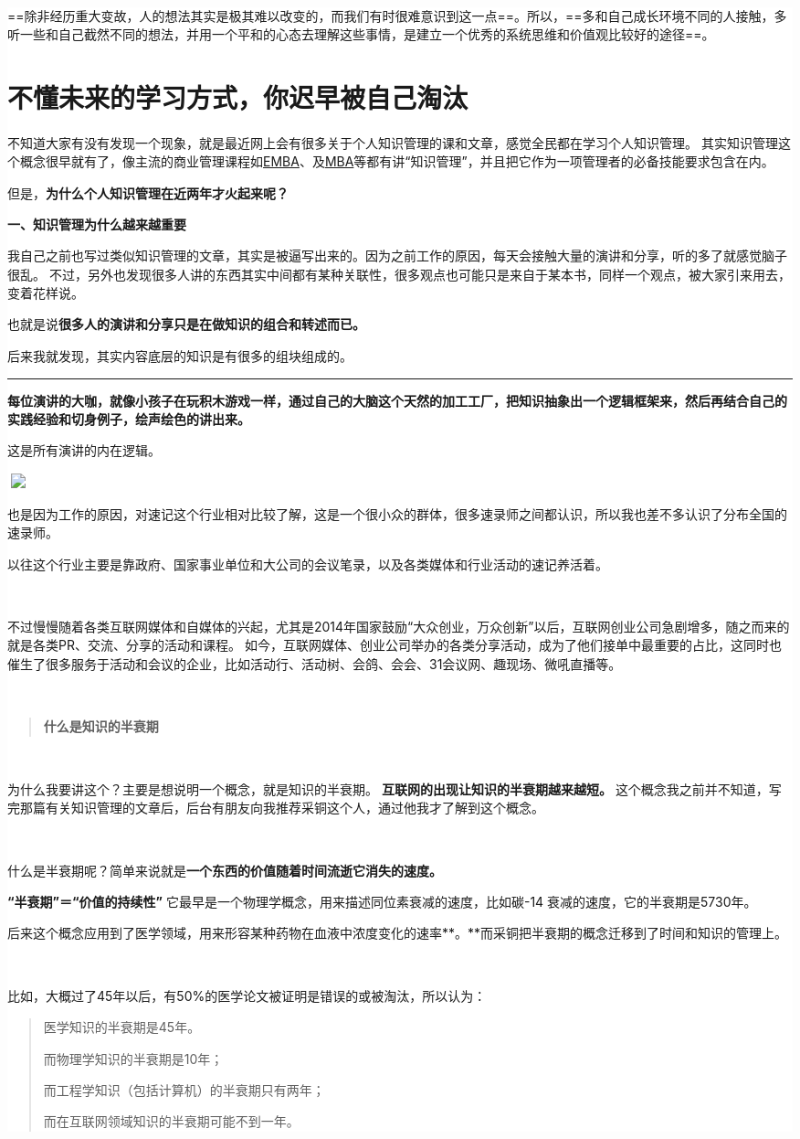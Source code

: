 ==除非经历重大变故，人的想法其实是极其难以改变的，而我们有时很难意识到这一点==。所以，==多和自己成长环境不同的人接触，多听一些和自己截然不同的想法，并用一个平和的心态去理解这些事情，是建立一个优秀的系统思维和价值观比较好的途径==。

# 不懂未来的学习方式，你迟早被自己淘汰

不知道大家有没有发现一个现象，就是最近网上会有很多关于个人知识管理的课和文章，感觉全民都在学习个人知识管理。
其实知识管理这个概念很早就有了，像主流的商业管理课程如[EMBA](undefined)、及[MBA](undefined)等都有讲“知识管理”，并且把它作为一项管理者的必备技能要求包含在内。

但是，**为什么个人知识管理在近两年才火起来呢？**

**一、知识管理为什么越来越重要**

我自己之前也写过类似知识管理的文章，其实是被逼写出来的。因为之前工作的原因，每天会接触大量的演讲和分享，听的多了就感觉脑子很乱。
不过，另外也发现很多人讲的东西其实中间都有某种关联性，很多观点也可能只是来自于某本书，同样一个观点，被大家引来用去，变着花样说。

也就是说**很多人的演讲和分享只是在做知识的组合和转述而已。**

后来我就发现，其实内容底层的知识是有很多的组块组成的。

****

**每位演讲的大咖，就像小孩子在玩积木游戏一样，通过自己的大脑这个天然的加工工厂，把知识抽象出一个逻辑框架来，然后再结合自己的实践经验和切身例子，绘声绘色的讲出来。**

这是所有演讲的内在逻辑。

 ![](http://7xo6kd.com1.z0.glb.clouddn.com/upload-ueditor-image-20160912-1473680080112062877.jpg)

也是因为工作的原因，对速记这个行业相对比较了解，这是一个很小众的群体，很多速录师之间都认识，所以我也差不多认识了分布全国的速录师。

以往这个行业主要是靠政府、国家事业单位和大公司的会议笔录，以及各类媒体和行业活动的速记养活着。

 

不过慢慢随着各类互联网媒体和自媒体的兴起，尤其是2014年国家鼓励“大众创业，万众创新”以后，互联网创业公司急剧增多，随之而来的就是各类PR、交流、分享的活动和课程。
如今，互联网媒体、创业公司举办的各类分享活动，成为了他们接单中最重要的占比，这同时也催生了很多服务于活动和会议的企业，比如活动行、活动树、会鸽、会会、31会议网、趣现场、微吼直播等。

 

> **什么是知识的半衰期**

 

为什么我要讲这个？主要是想说明一个概念，就是知识的半衰期。
**互联网的出现让知识的半衰期越来越短。**
这个概念我之前并不知道，写完那篇有关知识管理的文章后，后台有朋友向我推荐采铜这个人，通过他我才了解到这个概念。

 

什么是半衰期呢？简单来说就是**一个东西的价值随着时间流逝它消失的速度。**



**“半衰期”＝“价值的持续性”**
它最早是一个物理学概念，用来描述同位素衰减的速度，比如碳-14 衰减的速度，它的半衰期是5730年。

后来这个概念应用到了医学领域，用来形容某种药物在血液中浓度变化的速率**。**而采铜把半衰期的概念迁移到了时间和知识的管理上。

 

比如，大概过了45年以后，有50%的医学论文被证明是错误的或被淘汰，所以认为：

> 医学知识的半衰期是45年。
>
> 而物理学知识的半衰期是10年；
>
> 而工程学知识（包括计算机）的半衰期只有两年；
>
> 而在互联网领域知识的半衰期可能不到一年。
